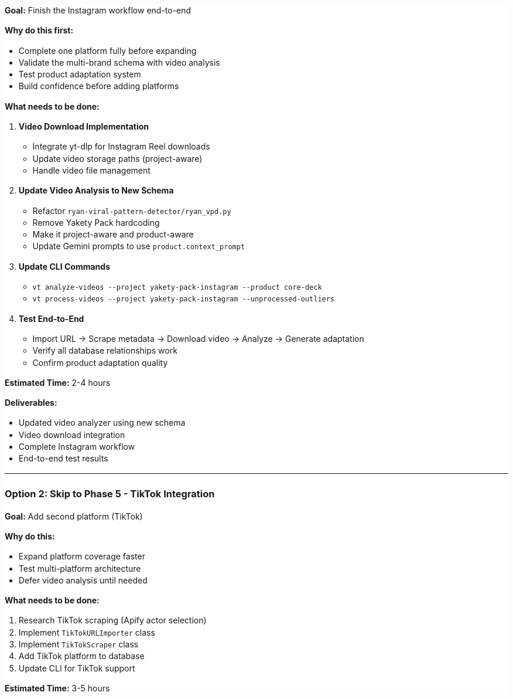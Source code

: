 **Goal:** Finish the Instagram workflow end-to-end

**Why do this first:**
- Complete one platform fully before expanding
- Validate the multi-brand schema with video analysis
- Test product adaptation system
- Build confidence before adding platforms

**What needs to be done:**
1. **Video Download Implementation**
   - Integrate yt-dlp for Instagram Reel downloads
   - Update video storage paths (project-aware)
   - Handle video file management

2. **Update Video Analysis to New Schema**
   - Refactor `ryan-viral-pattern-detector/ryan_vpd.py`
   - Remove Yakety Pack hardcoding
   - Make it project-aware and product-aware
   - Update Gemini prompts to use `product.context_prompt`

3. **Update CLI Commands**
   - `vt analyze-videos --project yakety-pack-instagram --product core-deck`
   - `vt process-videos --project yakety-pack-instagram --unprocessed-outliers`

4. **Test End-to-End**
   - Import URL → Scrape metadata → Download video → Analyze → Generate adaptation
   - Verify all database relationships work
   - Confirm product adaptation quality

**Estimated Time:** 2-4 hours

**Deliverables:**
- Updated video analyzer using new schema
- Video download integration
- Complete Instagram workflow
- End-to-end test results

---

### Option 2: Skip to Phase 5 - TikTok Integration

**Goal:** Add second platform (TikTok)

**Why do this:**
- Expand platform coverage faster
- Test multi-platform architecture
- Defer video analysis until needed

**What needs to be done:**
1. Research TikTok scraping (Apify actor selection)
2. Implement `TikTokURLImporter` class
3. Implement `TikTokScraper` class
4. Add TikTok platform to database
5. Update CLI for TikTok support

**Estimated Time:** 3-5 hours
